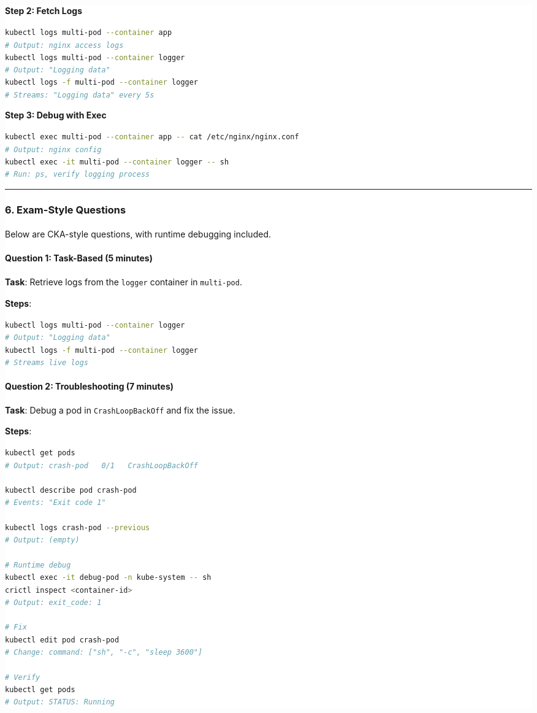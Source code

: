 **Step 2: Fetch Logs**
```bash
kubectl logs multi-pod --container app
# Output: nginx access logs
kubectl logs multi-pod --container logger
# Output: "Logging data"
kubectl logs -f multi-pod --container logger
# Streams: "Logging data" every 5s
```

**Step 3: Debug with Exec**
```bash
kubectl exec multi-pod --container app -- cat /etc/nginx/nginx.conf
# Output: nginx config
kubectl exec -it multi-pod --container logger -- sh
# Run: ps, verify logging process
```

---

### 6. Exam-Style Questions
Below are CKA-style questions, with runtime debugging included.

#### Question 1: Task-Based (5 minutes)
**Task**: Retrieve logs from the `logger` container in `multi-pod`.

**Steps**:
```bash
kubectl logs multi-pod --container logger
# Output: "Logging data"
kubectl logs -f multi-pod --container logger
# Streams live logs
```

#### Question 2: Troubleshooting (7 minutes)
**Task**: Debug a pod in `CrashLoopBackOff` and fix the issue.

**Steps**:
```bash
kubectl get pods
# Output: crash-pod   0/1   CrashLoopBackOff

kubectl describe pod crash-pod
# Events: "Exit code 1"

kubectl logs crash-pod --previous
# Output: (empty)

# Runtime debug
kubectl exec -it debug-pod -n kube-system -- sh
crictl inspect <container-id>
# Output: exit_code: 1

# Fix
kubectl edit pod crash-pod
# Change: command: ["sh", "-c", "sleep 3600"]

# Verify
kubectl get pods
# Output: STATUS: Running
```
